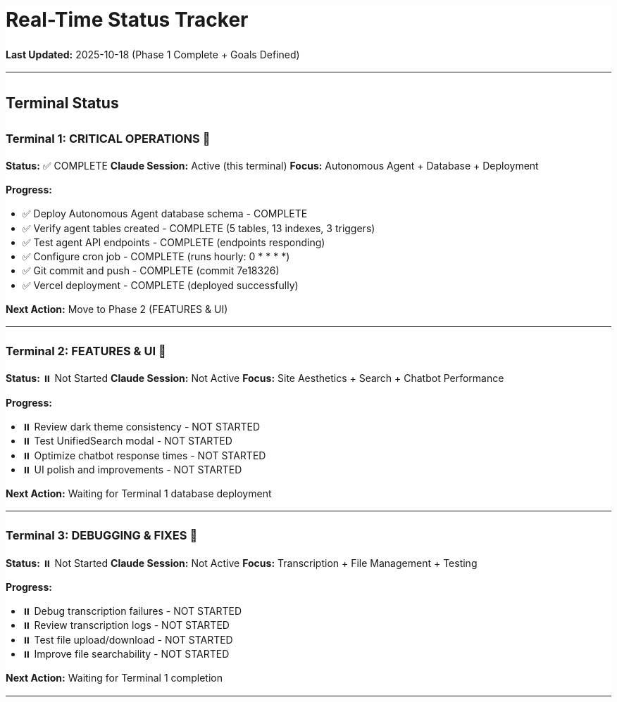 # Real-Time Status Tracker

**Last Updated:** 2025-10-18 (Phase 1 Complete + Goals Defined)

---

## Terminal Status

### Terminal 1: CRITICAL OPERATIONS 🚨
**Status:** ✅ COMPLETE
**Claude Session:** Active (this terminal)
**Focus:** Autonomous Agent + Database + Deployment

**Progress:**
- ✅ Deploy Autonomous Agent database schema - COMPLETE
- ✅ Verify agent tables created - COMPLETE (5 tables, 13 indexes, 3 triggers)
- ✅ Test agent API endpoints - COMPLETE (endpoints responding)
- ✅ Configure cron job - COMPLETE (runs hourly: 0 * * * *)
- ✅ Git commit and push - COMPLETE (commit 7e18326)
- ✅ Vercel deployment - COMPLETE (deployed successfully)

**Next Action:** Move to Phase 2 (FEATURES & UI)

---

### Terminal 2: FEATURES & UI 🎨
**Status:** ⏸️ Not Started
**Claude Session:** Not Active
**Focus:** Site Aesthetics + Search + Chatbot Performance

**Progress:**
- ⏸️ Review dark theme consistency - NOT STARTED
- ⏸️ Test UnifiedSearch modal - NOT STARTED
- ⏸️ Optimize chatbot response times - NOT STARTED
- ⏸️ UI polish and improvements - NOT STARTED

**Next Action:** Waiting for Terminal 1 database deployment

---

### Terminal 3: DEBUGGING & FIXES 🔧
**Status:** ⏸️ Not Started
**Claude Session:** Not Active
**Focus:** Transcription + File Management + Testing

**Progress:**
- ⏸️ Debug transcription failures - NOT STARTED
- ⏸️ Review transcription logs - NOT STARTED
- ⏸️ Test file upload/download - NOT STARTED
- ⏸️ Improve file searchability - NOT STARTED

**Next Action:** Waiting for Terminal 1 completion

---